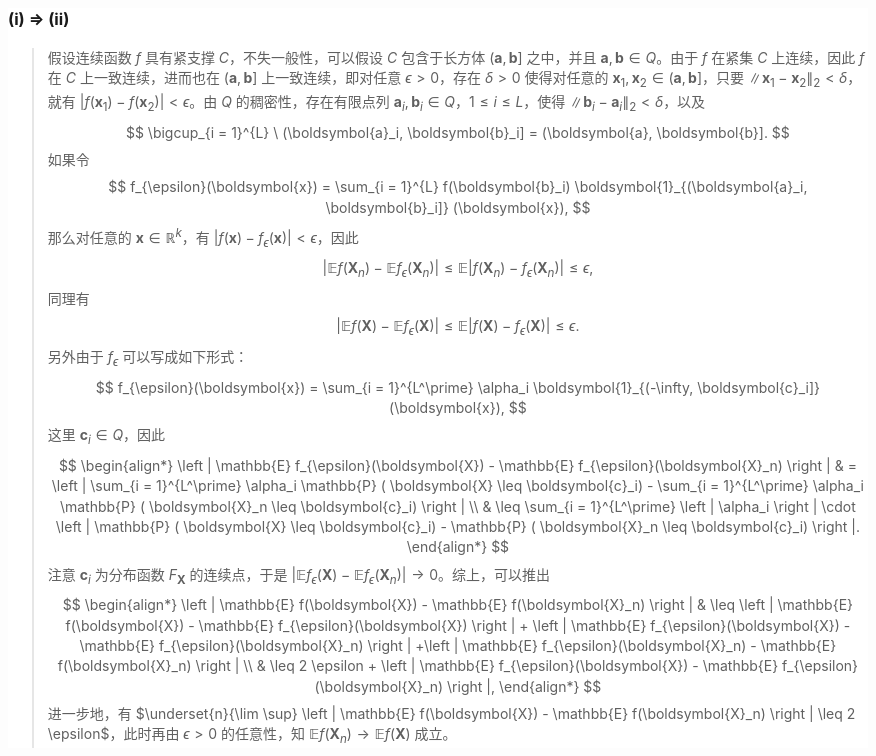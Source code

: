 ### (i) $\Rightarrow$ (ii)

> 假设连续函数 $f$ 具有紧支撑 $C$，不失一般性，可以假设 $C$ 包含于长方体 $(\boldsymbol{a}, \boldsymbol{b}]$ 之中，并且 $\boldsymbol{a}, \boldsymbol{b} \in Q$。由于 $f$ 在紧集 $C$ 上连续，因此 $f$ 在 $C$ 上一致连续，进而也在 $(\boldsymbol{a}, \boldsymbol{b}]$ 上一致连续，即对任意 $\epsilon > 0$，存在 $\delta > 0$ 使得对任意的 $\boldsymbol{x}_1, \boldsymbol{x}_2 \in (\boldsymbol{a}, \boldsymbol{b}]$，只要 $\left \lVert \boldsymbol{x}_1 - \boldsymbol{x}_2 \right \rVert_2 < \delta$，就有 $| f(\boldsymbol{x}_1) - f(\boldsymbol{x}_2) | < \epsilon$。由 $Q$ 的稠密性，存在有限点列 $\boldsymbol{a}_i, \boldsymbol{b}_i \in Q$，$1 \leq i \leq L$，使得 $\left \lVert \boldsymbol{b}_i - \boldsymbol{a}_i \right \rVert_2 < \delta$，以及
> $$
> \bigcup_{i = 1}^{L} \ (\boldsymbol{a}_i, \boldsymbol{b}_i] = (\boldsymbol{a}, \boldsymbol{b}].
> $$
> 如果令
> $$
> f_{\epsilon}(\boldsymbol{x}) = \sum_{i = 1}^{L} f(\boldsymbol{b}_i) \boldsymbol{1}_{(\boldsymbol{a}_i, \boldsymbol{b}_i]} (\boldsymbol{x}),
> $$
> 那么对任意的 $\boldsymbol{x} \in \mathbb{R}^k$，有 $| f(\boldsymbol{x}) - f_{\epsilon}(\boldsymbol{x}) | < \epsilon$，因此
> $$
> \left | \mathbb{E} f(\boldsymbol{X}_n) - \mathbb{E} f_{\epsilon}(\boldsymbol{X}_n) \right | \leq \mathbb{E} | f(\boldsymbol{X}_n) - f_{\epsilon}(\boldsymbol{X}_n) | \leq \epsilon,
> $$
> 同理有
> $$
> \left | \mathbb{E} f(\boldsymbol{X}) - \mathbb{E} f_{\epsilon}(\boldsymbol{X}) \right | \leq \mathbb{E} | f(\boldsymbol{X}) - f_{\epsilon}(\boldsymbol{X}) | \leq \epsilon.
> $$
> 另外由于 $f_{\epsilon}$ 可以写成如下形式：
> $$
> f_{\epsilon}(\boldsymbol{x}) = \sum_{i = 1}^{L^\prime} \alpha_i \boldsymbol{1}_{(-\infty, \boldsymbol{c}_i]} (\boldsymbol{x}),
> $$
> 这里 $\boldsymbol{c}_i \in Q$，因此
> $$
> \begin{align*}
> \left | \mathbb{E} f_{\epsilon}(\boldsymbol{X}) - \mathbb{E} f_{\epsilon}(\boldsymbol{X}_n) \right | 
> & = \left | \sum_{i = 1}^{L^\prime} \alpha_i \mathbb{P} ( \boldsymbol{X} \leq \boldsymbol{c}_i) - \sum_{i = 1}^{L^\prime} \alpha_i \mathbb{P} ( \boldsymbol{X}_n \leq \boldsymbol{c}_i) \right | \\
> & \leq \sum_{i = 1}^{L^\prime} \left | \alpha_i \right | \cdot \left | \mathbb{P} ( \boldsymbol{X} \leq \boldsymbol{c}_i) - \mathbb{P} ( \boldsymbol{X}_n \leq \boldsymbol{c}_i) \right |.
> \end{align*}
> $$
> 注意 $\boldsymbol{c}_i$ 为分布函数 $F_{\boldsymbol{X}}$ 的连续点，于是 $\left | \mathbb{E} f_{\epsilon}(\boldsymbol{X}) - \mathbb{E} f_{\epsilon}(\boldsymbol{X}_n) \right | \to 0$。综上，可以推出
> $$
> \begin{align*}
> \left | \mathbb{E} f(\boldsymbol{X}) - \mathbb{E} f(\boldsymbol{X}_n) \right |
> & \leq \left | \mathbb{E} f(\boldsymbol{X}) - \mathbb{E} f_{\epsilon}(\boldsymbol{X}) \right | + \left | \mathbb{E} f_{\epsilon}(\boldsymbol{X}) - \mathbb{E} f_{\epsilon}(\boldsymbol{X}_n) \right | +\left | \mathbb{E} f_{\epsilon}(\boldsymbol{X}_n) - \mathbb{E} f(\boldsymbol{X}_n) \right | \\
> & \leq 2 \epsilon + \left | \mathbb{E} f_{\epsilon}(\boldsymbol{X}) - \mathbb{E} f_{\epsilon}(\boldsymbol{X}_n) \right |,
> \end{align*}
> $$
> 进一步地，有 $\underset{n}{\lim \sup} \left | \mathbb{E} f(\boldsymbol{X}) - \mathbb{E} f(\boldsymbol{X}_n) \right | \leq 2 \epsilon$，此时再由 $\epsilon > 0$ 的任意性，知 $\mathbb{E} f(\boldsymbol{X}_n) \to \mathbb{E} f(\boldsymbol{X})$ 成立。
